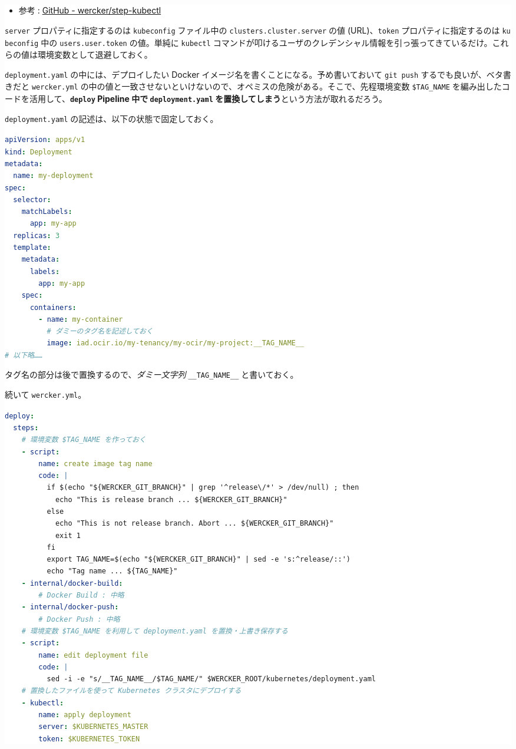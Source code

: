 - 参考 : [GitHub - wercker/step-kubectl](https://github.com/wercker/step-kubectl)

`server` プロパティに指定するのは `kubeconfig` ファイル中の `clusters.cluster.server` の値 (URL)、`token` プロパティに指定するのは `kubeconfig` 中の `users.user.token` の値。単純に `kubectl` コマンドが叩けるユーザのクレデンシャル情報を引っ張ってきているだけ。これらの値は環境変数として退避しておく。

`deployment.yaml` の中には、デプロイしたい Docker イメージ名を書くことになる。予め書いておいて `git push` するでも良いが、ベタ書きだと `wercker.yml` の中の値と一致させないといけないので、オペミスの危険がある。そこで、先程環境変数 `$TAG_NAME` を編み出したコードを活用して、**`deploy` Pipeline 中で `deployment.yaml` を置換してしまう**という方法が取れるだろう。

`deployment.yaml` の記述は、以下の状態で固定しておく。

```yaml
apiVersion: apps/v1
kind: Deployment
metadata:
  name: my-deployment
spec:
  selector:
    matchLabels:
      app: my-app
  replicas: 3
  template:
    metadata:
      labels:
        app: my-app
    spec:
      containers:
        - name: my-container
          # ダミーのタグ名を記述しておく
          image: iad.ocir.io/my-tenancy/my-ocir/my-project:__TAG_NAME__
# 以下略……
```

タグ名の部分は後で置換するので、*ダミー文字列* `__TAG_NAME__` と書いておく。

続いて `wercker.yml`。

```yaml
deploy:
  steps:
    # 環境変数 $TAG_NAME を作っておく
    - script:
        name: create image tag name
        code: |
          if $(echo "${WERCKER_GIT_BRANCH}" | grep '^release\/*' > /dev/null) ; then
            echo "This is release branch ... ${WERCKER_GIT_BRANCH}"
          else
            echo "This is not release branch. Abort ... ${WERCKER_GIT_BRANCH}"
            exit 1
          fi
          export TAG_NAME=$(echo "${WERCKER_GIT_BRANCH}" | sed -e 's:^release/::')
          echo "Tag name ... ${TAG_NAME}"
    - internal/docker-build:
        # Docker Build : 中略
    - internal/docker-push:
        # Docker Push : 中略
    # 環境変数 $TAG_NAME を利用して deployment.yaml を置換・上書き保存する
    - script:
        name: edit deployment file
        code: |
          sed -i -e "s/__TAG_NAME__/$TAG_NAME/" $WERCKER_ROOT/kubernetes/deployment.yaml
    # 置換したファイルを使って Kubernetes クラスタにデプロイする
    - kubectl:
        name: apply deployment
        server: $KUBERNETES_MASTER
        token: $KUBERNETES_TOKEN
```